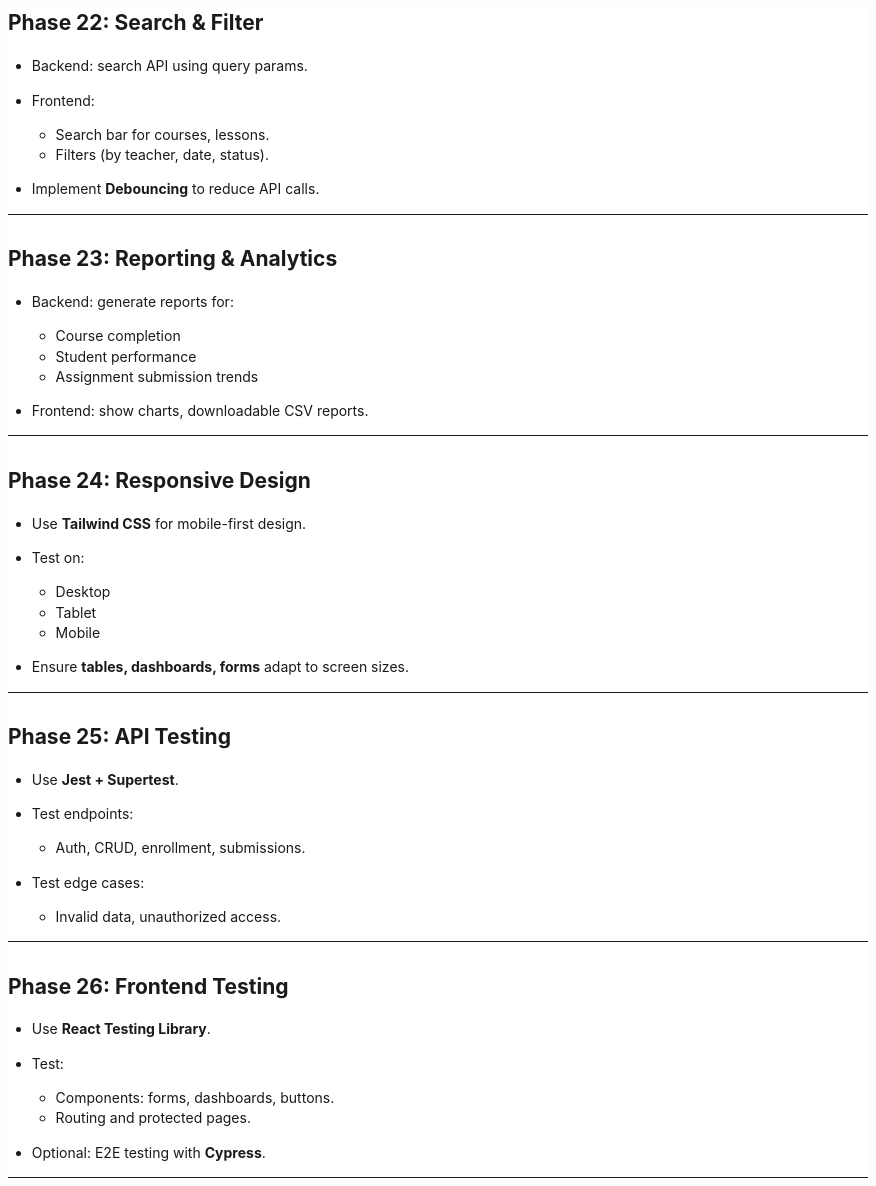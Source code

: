 
## **Phase 22: Search & Filter**

* Backend: search API using query params.
* Frontend:

  * Search bar for courses, lessons.
  * Filters (by teacher, date, status).
* Implement **Debouncing** to reduce API calls.

---

## **Phase 23: Reporting & Analytics**

* Backend: generate reports for:

  * Course completion
  * Student performance
  * Assignment submission trends
* Frontend: show charts, downloadable CSV reports.

---

## **Phase 24: Responsive Design**

* Use **Tailwind CSS** for mobile-first design.
* Test on:

  * Desktop
  * Tablet
  * Mobile
* Ensure **tables, dashboards, forms** adapt to screen sizes.

---

## **Phase 25: API Testing**

* Use **Jest + Supertest**.
* Test endpoints:

  * Auth, CRUD, enrollment, submissions.
* Test edge cases:

  * Invalid data, unauthorized access.

---

## **Phase 26: Frontend Testing**

* Use **React Testing Library**.
* Test:

  * Components: forms, dashboards, buttons.
  * Routing and protected pages.
* Optional: E2E testing with **Cypress**.

---